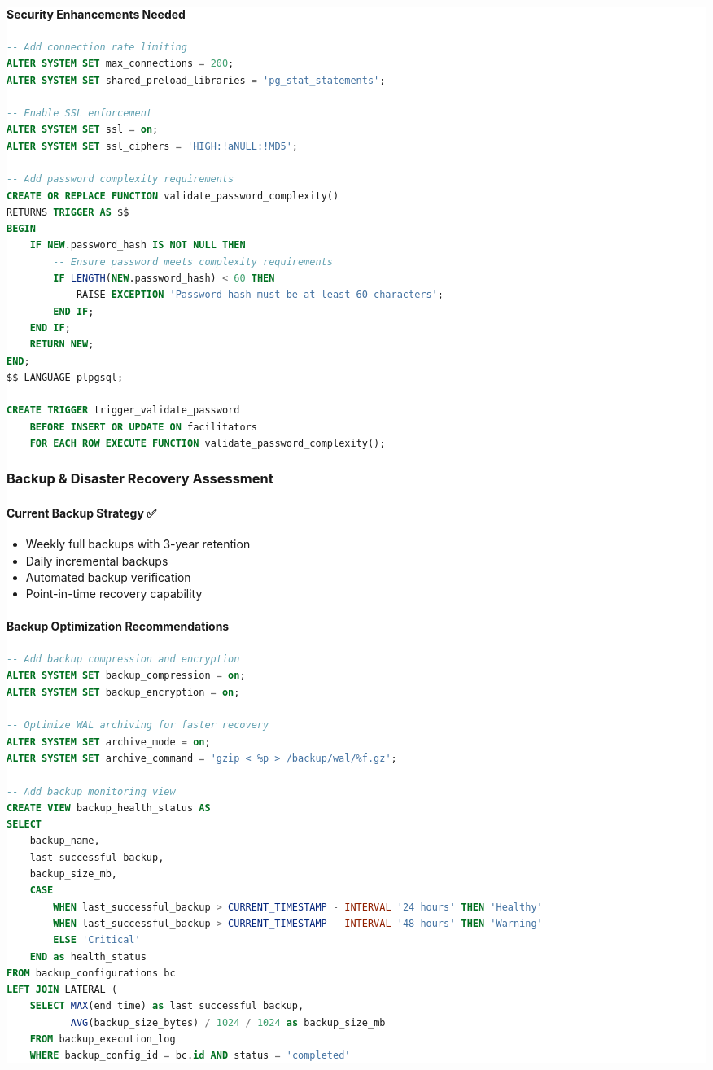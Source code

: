 #### Security Enhancements Needed
```sql
-- Add connection rate limiting
ALTER SYSTEM SET max_connections = 200;
ALTER SYSTEM SET shared_preload_libraries = 'pg_stat_statements';

-- Enable SSL enforcement
ALTER SYSTEM SET ssl = on;
ALTER SYSTEM SET ssl_ciphers = 'HIGH:!aNULL:!MD5';

-- Add password complexity requirements
CREATE OR REPLACE FUNCTION validate_password_complexity()
RETURNS TRIGGER AS $$
BEGIN
    IF NEW.password_hash IS NOT NULL THEN
        -- Ensure password meets complexity requirements
        IF LENGTH(NEW.password_hash) < 60 THEN
            RAISE EXCEPTION 'Password hash must be at least 60 characters';
        END IF;
    END IF;
    RETURN NEW;
END;
$$ LANGUAGE plpgsql;

CREATE TRIGGER trigger_validate_password
    BEFORE INSERT OR UPDATE ON facilitators
    FOR EACH ROW EXECUTE FUNCTION validate_password_complexity();
```

### Backup & Disaster Recovery Assessment

#### Current Backup Strategy ✅
- Weekly full backups with 3-year retention
- Daily incremental backups
- Automated backup verification
- Point-in-time recovery capability

#### Backup Optimization Recommendations
```sql
-- Add backup compression and encryption
ALTER SYSTEM SET backup_compression = on;
ALTER SYSTEM SET backup_encryption = on;

-- Optimize WAL archiving for faster recovery
ALTER SYSTEM SET archive_mode = on;
ALTER SYSTEM SET archive_command = 'gzip < %p > /backup/wal/%f.gz';

-- Add backup monitoring view
CREATE VIEW backup_health_status AS
SELECT 
    backup_name,
    last_successful_backup,
    backup_size_mb,
    CASE 
        WHEN last_successful_backup > CURRENT_TIMESTAMP - INTERVAL '24 hours' THEN 'Healthy'
        WHEN last_successful_backup > CURRENT_TIMESTAMP - INTERVAL '48 hours' THEN 'Warning'
        ELSE 'Critical'
    END as health_status
FROM backup_configurations bc
LEFT JOIN LATERAL (
    SELECT MAX(end_time) as last_successful_backup,
           AVG(backup_size_bytes) / 1024 / 1024 as backup_size_mb
    FROM backup_execution_log 
    WHERE backup_config_id = bc.id AND status = 'completed'
```